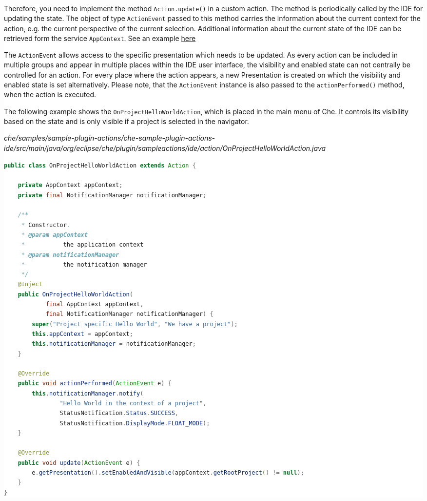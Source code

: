 Therefore, you need to implement the method `Action.update()` in a custom action. The method is periodically called by the IDE for updating the state. The object of type `ActionEvent` passed to this method carries the information about the current context for the action, e.g. the current perspective of the current selection. Additional information about the current state of the IDE can be retrieved form the service `AppContext`. See an example [here](#projectperspective-specific-actions-json-example)

The `ActionEvent` allows access to the specific presentation which needs to be updated. As every action can be included in multiple groups and appear in multiple places within the IDE user interface, the visibility and enabled state can not centrally be controlled for an action. For every place where the action appears, a new Presentation is created on which the visibility and enabled state is set alternatively. Please note, that the `ActionEvent` instance is also passed to the `actionPerformed()` method, when the action is executed.

The following example shows the `OnProjectHelloWorldAction`, which is placed in the main menu of Che. It controls its visibility based on the state and is only visible if a project is selected in the navigator.

*che/samples/sample-plugin-actions/che-sample-plugin-actions-ide/src/main/java/org/eclipse/che/plugin/sampleactions/ide/action/OnProjectHelloWorldAction.java*

```java  
public class OnProjectHelloWorldAction extends Action {

    private AppContext appContext;
    private final NotificationManager notificationManager;

    /**
     * Constructor.
     * @param appContext
     *           the application context
     * @param notificationManager
     *           the notification manager
     */
    @Inject
    public OnProjectHelloWorldAction(
            final AppContext appContext,
            final NotificationManager notificationManager) {
        super("Project specific Hello World", "We have a project");
        this.appContext = appContext;
        this.notificationManager = notificationManager;
    }

    @Override
    public void actionPerformed(ActionEvent e) {
        this.notificationManager.notify(
                "Hello World in the context of a project",
                StatusNotification.Status.SUCCESS,
                StatusNotification.DisplayMode.FLOAT_MODE);
    }

    @Override
    public void update(ActionEvent e) {
        e.getPresentation().setEnabledAndVisible(appContext.getRootProject() != null);
    }
}
```
